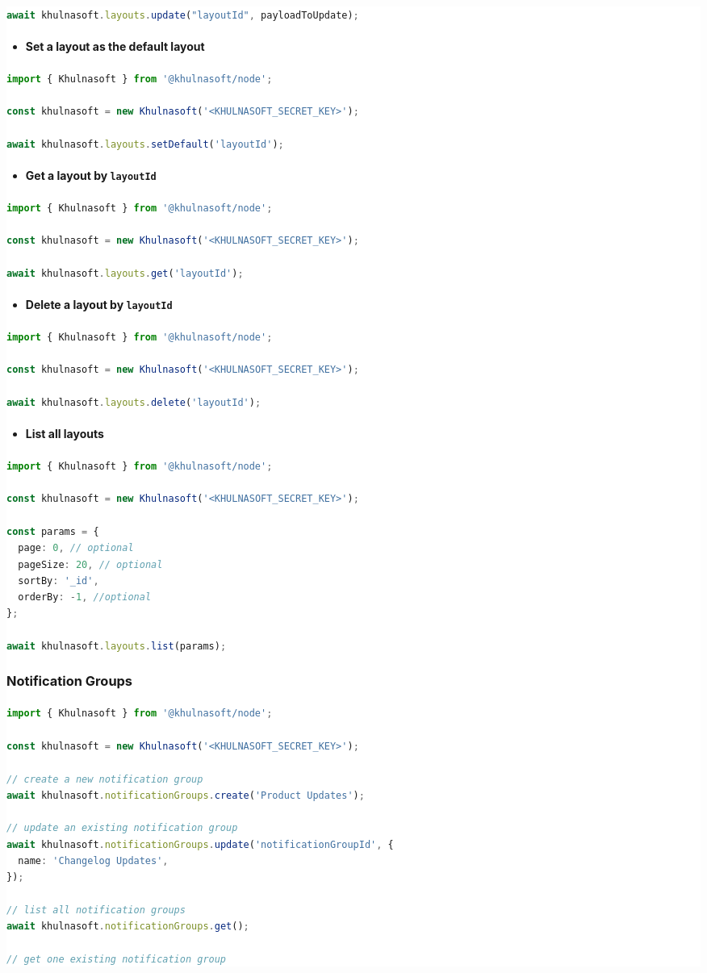 ```ts
await khulnasoft.layouts.update("layoutId", payloadToUpdate);
```

- #### Set a layout as the default layout

```ts
import { Khulnasoft } from '@khulnasoft/node';

const khulnasoft = new Khulnasoft('<KHULNASOFT_SECRET_KEY>');

await khulnasoft.layouts.setDefault('layoutId');
```

- #### Get a layout by `layoutId`

```ts
import { Khulnasoft } from '@khulnasoft/node';

const khulnasoft = new Khulnasoft('<KHULNASOFT_SECRET_KEY>');

await khulnasoft.layouts.get('layoutId');
```

- #### Delete a layout by `layoutId`

```ts
import { Khulnasoft } from '@khulnasoft/node';

const khulnasoft = new Khulnasoft('<KHULNASOFT_SECRET_KEY>');

await khulnasoft.layouts.delete('layoutId');
```

- #### List all layouts

```ts
import { Khulnasoft } from '@khulnasoft/node';

const khulnasoft = new Khulnasoft('<KHULNASOFT_SECRET_KEY>');

const params = {
  page: 0, // optional
  pageSize: 20, // optional
  sortBy: '_id',
  orderBy: -1, //optional
};

await khulnasoft.layouts.list(params);
```

### Notification Groups

```ts
import { Khulnasoft } from '@khulnasoft/node';

const khulnasoft = new Khulnasoft('<KHULNASOFT_SECRET_KEY>');

// create a new notification group
await khulnasoft.notificationGroups.create('Product Updates');

// update an existing notification group
await khulnasoft.notificationGroups.update('notificationGroupId', {
  name: 'Changelog Updates',
});

// list all notification groups
await khulnasoft.notificationGroups.get();

// get one existing notification group
```